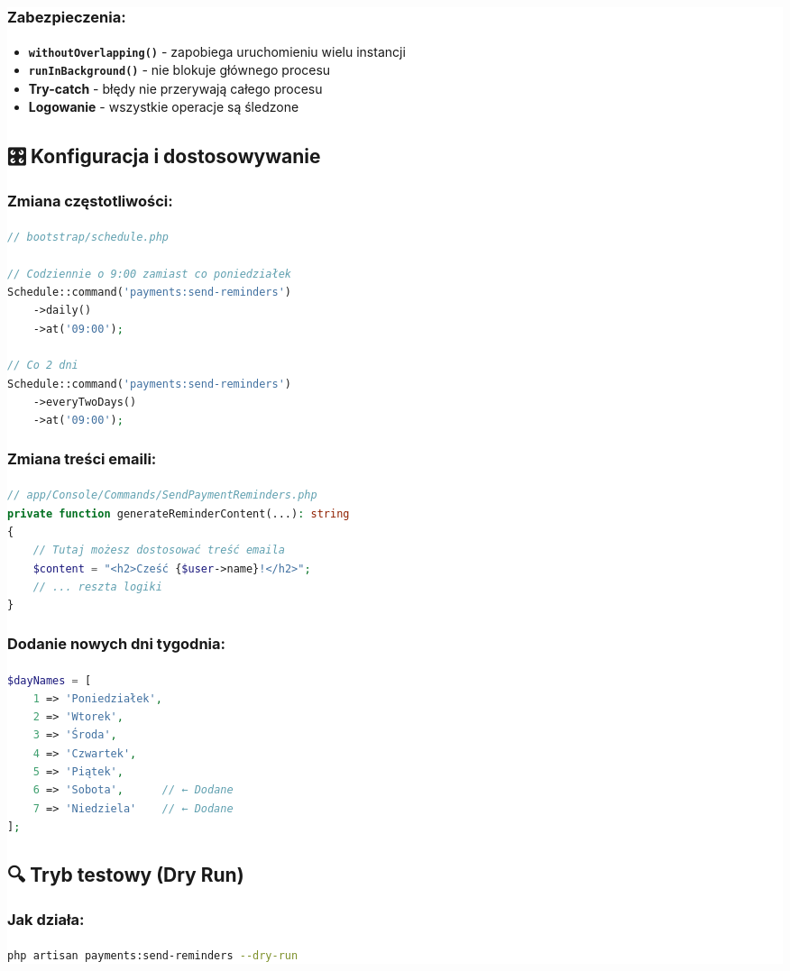 ### **Zabezpieczenia:**
- **`withoutOverlapping()`** - zapobiega uruchomieniu wielu instancji
- **`runInBackground()`** - nie blokuje głównego procesu
- **Try-catch** - błędy nie przerywają całego procesu
- **Logowanie** - wszystkie operacje są śledzone

## 🎛️ Konfiguracja i dostosowywanie

### **Zmiana częstotliwości:**
```php
// bootstrap/schedule.php

// Codziennie o 9:00 zamiast co poniedziałek
Schedule::command('payments:send-reminders')
    ->daily()
    ->at('09:00');

// Co 2 dni
Schedule::command('payments:send-reminders')
    ->everyTwoDays()
    ->at('09:00');
```

### **Zmiana treści emaili:**
```php
// app/Console/Commands/SendPaymentReminders.php
private function generateReminderContent(...): string
{
    // Tutaj możesz dostosować treść emaila
    $content = "<h2>Cześć {$user->name}!</h2>";
    // ... reszta logiki
}
```

### **Dodanie nowych dni tygodnia:**
```php
$dayNames = [
    1 => 'Poniedziałek',
    2 => 'Wtorek', 
    3 => 'Środa',
    4 => 'Czwartek',
    5 => 'Piątek',
    6 => 'Sobota',      // ← Dodane
    7 => 'Niedziela'    // ← Dodane
];
```

## 🔍 Tryb testowy (Dry Run)

### **Jak działa:**
```bash
php artisan payments:send-reminders --dry-run
```
